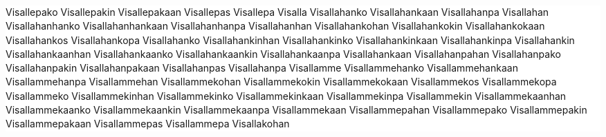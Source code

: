 Visallepako
Visallepakin
Visallepakaan
Visallepas
Visallepa
Visalla
Visallahanko
Visallahankaan
Visallahanpa
Visallahan
Visallahanhanko
Visallahanhankaan
Visallahanhanpa
Visallahanhan
Visallahankohan
Visallahankokin
Visallahankokaan
Visallahankos
Visallahankopa
Visallahanko
Visallahankinhan
Visallahankinko
Visallahankinkaan
Visallahankinpa
Visallahankin
Visallahankaanhan
Visallahankaanko
Visallahankaankin
Visallahankaanpa
Visallahankaan
Visallahanpahan
Visallahanpako
Visallahanpakin
Visallahanpakaan
Visallahanpas
Visallahanpa
Visallamme
Visallammehanko
Visallammehankaan
Visallammehanpa
Visallammehan
Visallammekohan
Visallammekokin
Visallammekokaan
Visallammekos
Visallammekopa
Visallammeko
Visallammekinhan
Visallammekinko
Visallammekinkaan
Visallammekinpa
Visallammekin
Visallammekaanhan
Visallammekaanko
Visallammekaankin
Visallammekaanpa
Visallammekaan
Visallammepahan
Visallammepako
Visallammepakin
Visallammepakaan
Visallammepas
Visallammepa
Visallakohan